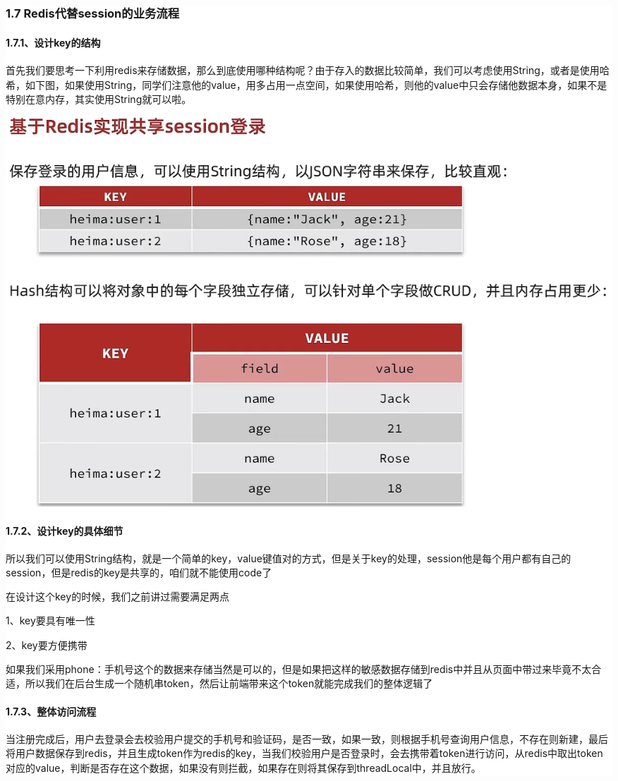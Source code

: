 ### 1.7 Redis代替session的业务流程

#### 1.7.1、设计key的结构

首先我们要思考一下利用redis来存储数据，那么到底使用哪种结构呢？由于存入的数据比较简单，我们可以考虑使用String，或者是使用哈希，如下图，如果使用String，同学们注意他的value，用多占用一点空间，如果使用哈希，则他的value中只会存储他数据本身，如果不是特别在意内存，其实使用String就可以啦。

![1653319261433](assets/1653319261433.png)

#### 1.7.2、设计key的具体细节

所以我们可以使用String结构，就是一个简单的key，value键值对的方式，但是关于key的处理，session他是每个用户都有自己的session，但是redis的key是共享的，咱们就不能使用code了

在设计这个key的时候，我们之前讲过需要满足两点

1、key要具有唯一性

2、key要方便携带

如果我们采用phone：手机号这个的数据来存储当然是可以的，但是如果把这样的敏感数据存储到redis中并且从页面中带过来毕竟不太合适，所以我们在后台生成一个随机串token，然后让前端带来这个token就能完成我们的整体逻辑了

#### 1.7.3、整体访问流程

当注册完成后，用户去登录会去校验用户提交的手机号和验证码，是否一致，如果一致，则根据手机号查询用户信息，不存在则新建，最后将用户数据保存到redis，并且生成token作为redis的key，当我们校验用户是否登录时，会去携带着token进行访问，从redis中取出token对应的value，判断是否存在这个数据，如果没有则拦截，如果存在则将其保存到threadLocal中，并且放行。
